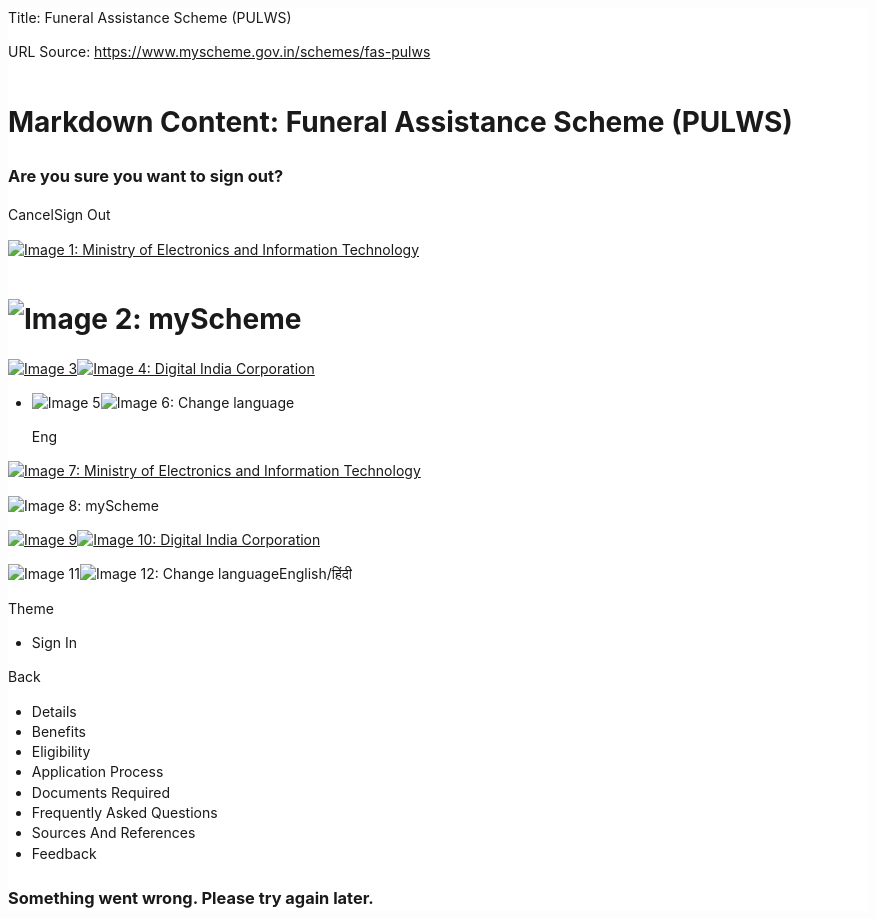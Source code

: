Title: Funeral Assistance Scheme (PULWS)

URL Source: https://www.myscheme.gov.in/schemes/fas-pulws

Markdown Content:
Funeral Assistance Scheme (PULWS)
===============
  

### Are you sure you want to sign out?

CancelSign Out

[![Image 1: Ministry of Electronics and Information Technology](https://cdn.myscheme.in/images/logos/emblem-black.svg)](https://www.myscheme.gov.in/)

![Image 2: myScheme](https://cdn.myscheme.in/images/logos/myscheme-logo-black.svg)
==================================================================================

[![Image 3](blob:https://www.myscheme.gov.in/7029bfa5283c1934d72d4efe1c626373)![Image 4: Digital India Corporation](https://cdn.myscheme.in/images/logos/digital-india-black.svg)](https://www.digitalindia.gov.in/)

*   ![Image 5](blob:https://www.myscheme.gov.in/39e3356370f513e3664ceae4ebfc3a5a)![Image 6: Change language](blob:https://www.myscheme.gov.in/b9a31d3949b1882a09ed2f8508d538f3)
    
    Eng
    

[![Image 7: Ministry of Electronics and Information Technology](https://cdn.myscheme.in/images/logos/emblem-black.svg)](https://www.myscheme.gov.in/)

![Image 8: myScheme](https://cdn.myscheme.in/images/logos/myscheme-logo-black.svg)

[![Image 9](blob:https://www.myscheme.gov.in/04e0786ebe0ffe2b3244c2451b75b80f)![Image 10: Digital India Corporation](https://cdn.myscheme.in/images/logos/digital-india-black.svg)](https://www.digitalindia.gov.in/)

![Image 11](blob:https://www.myscheme.gov.in/39e3356370f513e3664ceae4ebfc3a5a)![Image 12: Change language](https://cdn.myscheme.in/images/icons/language.svg)English/हिंदी

Theme

*   Sign In

Back

*   Details
*   Benefits
*   Eligibility
*   Application Process
*   Documents Required
*   Frequently Asked Questions
*   Sources And References
*   Feedback

### Something went wrong. Please try again later.
